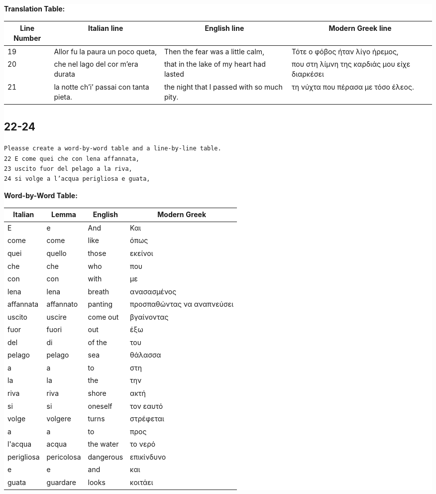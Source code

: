 **Translation Table:**

| Line Number | Italian line                                      | English line                                   | Modern Greek line                              |
|-------------|---------------------------------------------------|-----------------------------------------------|-----------------------------------------------|
| 19          | Allor fu la paura un poco queta,                 | Then the fear was a little calm,               | Τότε ο φόβος ήταν λίγο ήρεμος,                |
| 20          | che nel lago del cor m’era durata                | that in the lake of my heart had lasted        | που στη λίμνη της καρδιάς μου είχε διαρκέσει     |
| 21          | la notte ch’i’ passai con tanta pieta.           | the night that I passed with so much pity.    | τη νύχτα που πέρασα με τόσο έλεος.             |

## 22-24

    Pleasse create a word-by-word table and a line-by-line table.
    22 E come quei che con lena affannata,
    23 uscito fuor del pelago a la riva,
    24 si volge a l’acqua perigliosa e guata,

**Word-by-Word Table:**

| Italian | Lemma | English | Modern Greek |
|---------|-------|---------|--------------|
| E       | e     | And     | Και          |
| come    | come  | like    | όπως         |
| quei    | quello | those   | εκείνοι       |
| che     | che   | who     | που          |
| con     | con   | with    | με           |
| lena    | lena  | breath  | ανασασμένος  |
| affannata | affannato | panting | προσπαθώντας να αναπνεύσει   |
| uscito  | uscire | come out | βγαίνοντας     |
| fuor    | fuori | out     | έξω          |
| del     | di    | of the  | του          |
| pelago  | pelago | sea    | θάλασσα      |
| a       | a     | to      | στη          |
| la      | la    | the     | την          |
| riva    | riva  | shore   | ακτή         |
| si      | si    | oneself | τον εαυτό    |
| volge   | volgere | turns  | στρέφεται     |
| a       | a     | to      | προς         |
| l'acqua | acqua | the water | το νερό      |
| perigliosa | pericolosa | dangerous | επικίνδυνο  |
| e       | e     | and     | και          |
| guata   | guardare | looks  | κοιτάει      |
